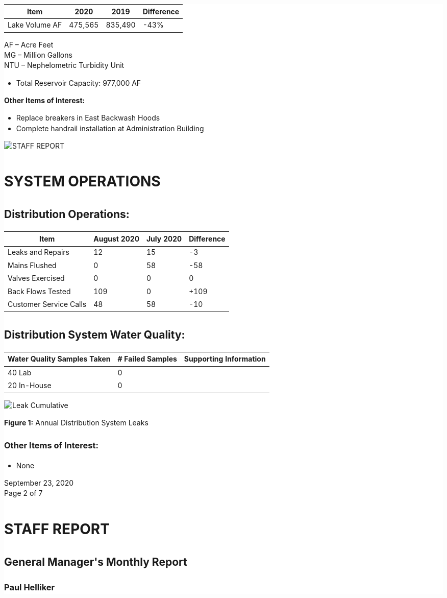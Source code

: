 | Item                        | 2020      | 2019      | Difference  |
|-----------------------------|-----------|-----------|-------------|
| Lake Volume AF               | 475,565   | 835,490   | -43%        |

AF – Acre Feet  
MG – Million Gallons  
NTU – Nephelometric Turbidity Unit  
* Total Reservoir Capacity: 977,000 AF  

**Other Items of Interest:**  
- Replace breakers in East Backwash Hoods  
- Complete handrail installation at Administration Building  

![STAFF REPORT](https://via.placeholder.com/993x768.png?text=STAFF+REPORT+General+Manager's+Monthly+Report+Paul+Helliker)

# SYSTEM OPERATIONS
## Distribution Operations:
| Item                     | August 2020 | July 2020 | Difference |
|--------------------------|--------------|------------|------------|
| Leaks and Repairs        | 12           | 15         | -3         |
| Mains Flushed            | 0            | 58         | -58        |
| Valves Exercised         | 0            | 0          | 0          |
| Back Flows Tested        | 109          | 0          | +109       |
| Customer Service Calls    | 48           | 58         | -10        |

## Distribution System Water Quality:
| Water Quality Samples Taken | # Failed Samples | Supporting Information |
|------------------------------|------------------|------------------------|
| 40 Lab                       | 0                |                        |
| 20 In-House                  | 0                |                        |

![Leak Cumulative](https://via.placeholder.com/993x768.png?text=Leak+Cumulative)

**Figure 1:** Annual Distribution System Leaks

### Other Items of Interest:
- None

September 23, 2020  
Page 2 of 7

# STAFF REPORT
## General Manager's Monthly Report
### Paul Helliker
